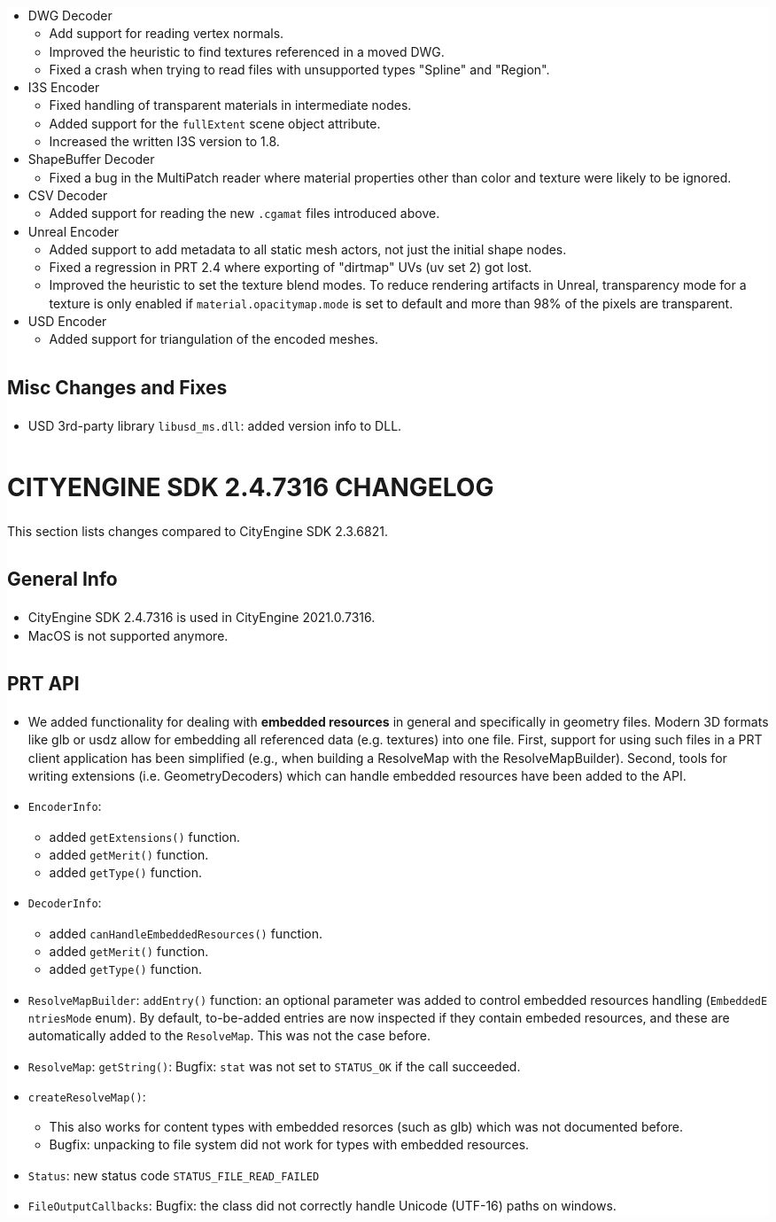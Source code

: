 * DWG Decoder
  * Add support for reading vertex normals.
  * Improved the heuristic to find textures referenced in a moved DWG.
  * Fixed a crash when trying to read files with unsupported types "Spline" and "Region".
* I3S Encoder
  * Fixed handling of transparent materials in intermediate nodes.
  * Added support for the `fullExtent` scene object attribute.
  * Increased the written I3S version to 1.8.
* ShapeBuffer Decoder
  * Fixed a bug in the MultiPatch reader where material properties other than color and texture were likely to be ignored.
* CSV Decoder
  * Added support for reading the new `.cgamat` files introduced above.
* Unreal Encoder
  * Added support to add metadata to all static mesh actors, not just the initial shape nodes.
  * Fixed a regression in PRT 2.4 where exporting of "dirtmap" UVs (uv set 2) got lost.
  * Improved the heuristic to set the texture blend modes. To reduce rendering artifacts in Unreal, transparency mode for a texture is only enabled if `material.opacitymap.mode` is set to default and more than 98% of the pixels are transparent.
* USD Encoder
  * Added support for triangulation of the encoded meshes.

## Misc Changes and Fixes
* USD 3rd-party library `libusd_ms.dll`: added version info to DLL.

# CITYENGINE SDK 2.4.7316 CHANGELOG

This section lists changes compared to CityEngine SDK 2.3.6821.

## General Info

* CityEngine SDK 2.4.7316 is used in CityEngine 2021.0.7316.
* MacOS is not supported anymore.

## PRT API

* We added functionality for dealing with **embedded resources** in general and specifically in geometry files. Modern 3D formats like glb or usdz allow for embedding all referenced data (e.g. textures) into one file. First, support for using such files in a PRT client application has been simplified (e.g., when building a ResolveMap with the ResolveMapBuilder). Second, tools for writing extensions (i.e. GeometryDecoders) which can handle embedded resources have been added to the API.

* `EncoderInfo`:
  * added `getExtensions()` function.
  * added `getMerit()` function.
  * added `getType()` function.
* `DecoderInfo`:
  * added `canHandleEmbeddedResources()` function.
  * added `getMerit()` function.
  * added `getType()` function.
* `ResolveMapBuilder`: `addEntry()` function: an optional parameter was added to control embedded resources handling (`EmbeddedEntriesMode` enum). By default, to-be-added entries are now inspected if they contain embeded resources, and these are automatically added to the `ResolveMap`. This was not the case before.
* `ResolveMap`: `getString()`: Bugfix: `stat` was not set to `STATUS_OK` if the call succeeded.
* `createResolveMap()`:
  * This also works for content types with embedded resorces (such as glb) which was not documented before.
  * Bugfix: unpacking to file system did not work for types with embedded resources.
* `Status`: new status code `STATUS_FILE_READ_FAILED`
* `FileOutputCallbacks`: Bugfix: the class did not correctly handle Unicode (UTF-16) paths on windows.